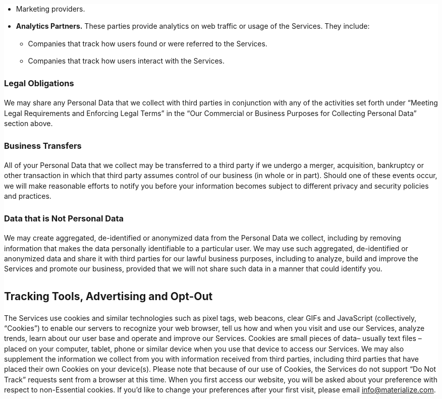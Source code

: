   - Marketing providers.

- **Analytics Partners.** These parties provide analytics on web traffic
  or usage of the Services. They include:

  - Companies that track how users found or were referred to the
    Services.

  - Companies that track how users interact with the Services.

### Legal Obligations

We may share any Personal Data that we collect with third parties in
conjunction with any of the activities set forth under “Meeting Legal
Requirements and Enforcing Legal Terms” in the “Our Commercial or
Business Purposes for Collecting Personal Data” section above.

### Business Transfers

All of your Personal Data that we collect may be transferred to a third
party if we undergo a merger, acquisition, bankruptcy or other
transaction in which that third party assumes control of our business
(in whole or in part). Should one of these events occur, we will make
reasonable efforts to notify you before your information becomes subject
to different privacy and security policies and practices.

### Data that is Not Personal Data

We may create aggregated, de-identified or anonymized data from the
Personal Data we collect, including by removing information that makes
the data personally identifiable to a particular user. We may use such
aggregated, de-identified or anonymized data and share it with third
parties for our lawful business purposes, including to analyze, build
and improve the Services and promote our business, provided that we will
not share such data in a manner that could identify you.

## Tracking Tools, Advertising and Opt-Out

The Services use cookies and similar technologies such as pixel tags,
web beacons, clear GIFs and JavaScript (collectively, “Cookies”) to
enable our servers to recognize your web browser, tell us how and when
you visit and use our Services, analyze trends, learn about our user
base and operate and improve our Services. Cookies are small pieces of
data– usually text files – placed on your computer, tablet, phone or
similar device when you use that device to access our Services. We may
also supplement the information we collect from you with information
received from third parties, including third parties that have placed
their own Cookies on your device(s). Please note that because of our use
of Cookies, the Services do not support “Do Not Track” requests sent
from a browser at this time. When you first access our website, you will
be asked about your preference with respect to non-Essential cookies. If
you’d like to change your preferences after your first visit, please
email <info@materialize.com>.
